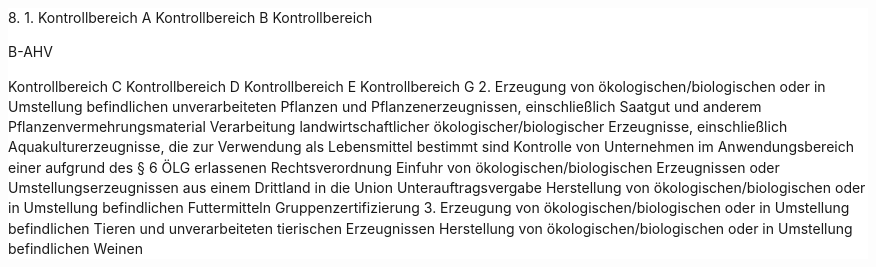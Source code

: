 <td style="text-align: left; border-bottom: 0.5pt solid;" data-valign="top" data-charoff="50">8.</td>
</tr>
<tr class="even">
<td style="text-align: left; border-right: 0.5pt solid; border-bottom: 0.5pt solid;" data-valign="top" data-charoff="50">1.</td>
<td style="text-align: left; border-right: 0.5pt solid; border-bottom: 0.5pt solid;" data-valign="top" data-charoff="50">Kontrollbereich A</td>
<td style="text-align: left; border-right: 0.5pt solid; border-bottom: 0.5pt solid;" data-valign="top" data-charoff="50">Kontrollbereich B</td>
<td style="text-align: left; border-right: 0.5pt solid; border-bottom: 0.5pt solid;" data-valign="top" data-charoff="50">Kontrollbereich<br />

B-AHV</td>
<td style="text-align: left; border-right: 0.5pt solid; border-bottom: 0.5pt solid;" data-valign="top" data-charoff="50">Kontrollbereich C</td>
<td style="text-align: left; border-right: 0.5pt solid; border-bottom: 0.5pt solid;" data-valign="top" data-charoff="50">Kontrollbereich D</td>
<td style="text-align: left; border-right: 0.5pt solid; border-bottom: 0.5pt solid;" data-valign="top" data-charoff="50">Kontrollbereich E</td>
<td style="text-align: left; border-bottom: 0.5pt solid;" data-valign="top" data-charoff="50">Kontrollbereich G</td>
</tr>
<tr class="odd">
<td style="text-align: left; border-right: 0.5pt solid; border-bottom: 0.5pt solid;" data-valign="top" data-charoff="50">2.</td>
<td style="text-align: left; border-right: 0.5pt solid; border-bottom: 0.5pt solid;" data-valign="top" data-charoff="50">Erzeugung von ökologischen/biologischen oder in Umstellung befindlichen unverarbeiteten Pflanzen und Pflanzenerzeugnissen, einschließlich Saatgut und anderem Pflanzenvermehrungsmaterial</td>
<td style="text-align: left; border-right: 0.5pt solid; border-bottom: 0.5pt solid;" data-valign="top" data-charoff="50">Verarbeitung landwirtschaftlicher ökologischer/biologischer Erzeugnisse, einschließlich Aquakulturerzeugnisse, die zur Verwendung als Lebensmittel bestimmt sind</td>
<td style="text-align: left; border-right: 0.5pt solid; border-bottom: 0.5pt solid;" data-valign="top" data-charoff="50">Kontrolle von Unternehmen im Anwendungsbereich einer aufgrund des § 6 ÖLG erlassenen Rechtsverordnung</td>
<td style="text-align: left; border-right: 0.5pt solid; border-bottom: 0.5pt solid;" data-valign="top" data-charoff="50">Einfuhr von ökologischen/biologischen Erzeugnissen oder Umstellungserzeugnissen aus einem Drittland in die Union</td>
<td style="text-align: left; border-right: 0.5pt solid; border-bottom: 0.5pt solid;" data-valign="top" data-charoff="50">Unterauftragsvergabe</td>
<td style="text-align: left; border-right: 0.5pt solid; border-bottom: 0.5pt solid;" data-valign="top" data-charoff="50">Herstellung von ökologischen/biologischen oder in Umstellung befindlichen Futtermitteln</td>
<td style="text-align: left; border-bottom: 0.5pt solid;" data-valign="top" data-charoff="50">Gruppenzertifizierung</td>
</tr>
<tr class="even">
<td style="text-align: left; border-right: 0.5pt solid; border-bottom: 0.5pt solid;" data-valign="top" data-charoff="50">3.</td>
<td style="text-align: left; border-right: 0.5pt solid; border-bottom: 0.5pt solid;" data-valign="top" data-charoff="50">Erzeugung von ökologischen/biologischen oder in Umstellung befindlichen Tieren und unverarbeiteten tierischen Erzeugnissen</td>
<td rowspan="2" style="text-align: left; border-right: 0.5pt solid; border-bottom: 0.5pt solid;" data-valign="top" data-charoff="50">Herstellung von ökologischen/biologischen oder in Umstellung befindlichen Weinen</td>
<td style="text-align: left; border-right: 0.5pt solid; border-bottom: 0.5pt solid;" data-valign="top" data-charoff="50"> </td>
<td rowspan="2" style="text-align: left; border-right: 0.5pt solid; border-bottom: 0.5pt solid;" data-valign="top" data-charoff="50"> </td>
<td rowspan="2" style="text-align: left; border-right: 0.5pt solid; border-bottom: 0.5pt solid;" data-valign="top" data-charoff="50"> </td>
<td rowspan="2" style="text-align: left; border-right: 0.5pt solid; border-bottom: 0.5pt solid;" data-valign="top" data-charoff="50"> </td>